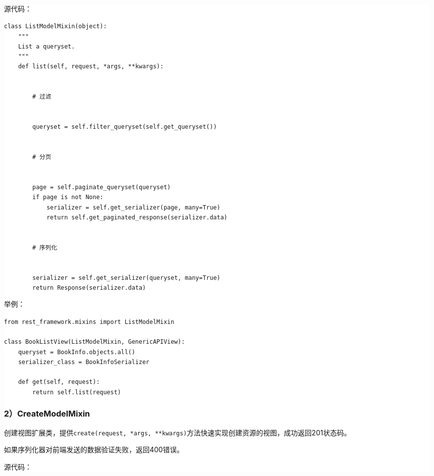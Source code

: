 源代码：

    
    
    class ListModelMixin(object):
        """
        List a queryset.
        """
        def list(self, request, *args, **kwargs):
  
  
            # 过滤
  
  
            queryset = self.filter_queryset(self.get_queryset())
  
  
            # 分页
  
  
            page = self.paginate_queryset(queryset)
            if page is not None:
                serializer = self.get_serializer(page, many=True)
                return self.get_paginated_response(serializer.data)
  
  
            # 序列化
  
  
            serializer = self.get_serializer(queryset, many=True)
            return Response(serializer.data)
    

举例：

    
    
    from rest_framework.mixins import ListModelMixin
    
    class BookListView(ListModelMixin, GenericAPIView):
        queryset = BookInfo.objects.all()
        serializer_class = BookInfoSerializer
    
        def get(self, request):
            return self.list(request)
    

  
  
### 2）CreateModelMixin
  
  

创建视图扩展类，提供`create(request, *args, **kwargs)`方法快速实现创建资源的视图，成功返回201状态码。

如果序列化器对前端发送的数据验证失败，返回400错误。

源代码：

    